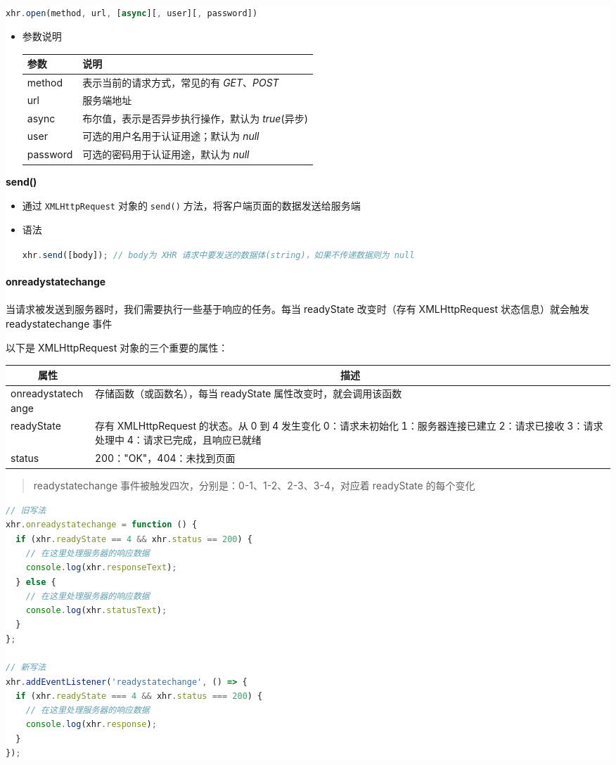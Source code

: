   ```js
  xhr.open(method, url, [async][, user][, password])
  ```

- 参数说明

  | 参数     | 说明                                              |
  | -------- | ------------------------------------------------- |
  | method   | 表示当前的请求方式，常见的有 _GET_、_POST_        |
  | url      | 服务端地址                                        |
  | async    | 布尔值，表示是否异步执行操作，默认为 _true_(异步) |
  | user     | 可选的用户名用于认证用途；默认为 _null_           |
  | password | 可选的密码用于认证用途，默认为 _null_             |

**send()**

- 通过 `XMLHttpRequest` 对象的 `send()` 方法，将客户端页面的数据发送给服务端

- 语法

  ```js
  xhr.send([body]); // body为 XHR 请求中要发送的数据体(string)，如果不传递数据则为 null
  ```

#### onreadystatechange

当请求被发送到服务器时，我们需要执行一些基于响应的任务。每当 readyState 改变时（存有 XMLHttpRequest 状态信息）就会触发 readystatechange 事件

以下是 XMLHttpRequest 对象的三个重要的属性：

| 属性               | 描述                                                                                                                                       |
| ------------------ | ------------------------------------------------------------------------------------------------------------------------------------------ |
| onreadystatechange | 存储函数（或函数名），每当 readyState 属性改变时，就会调用该函数                                                                           |
| readyState         | 存有 XMLHttpRequest 的状态。从 0 到 4 发生变化 0：请求未初始化 1：服务器连接已建立 2：请求已接收 3：请求处理中 4：请求已完成，且响应已就绪 |
| status             | 200："OK"，404：未找到页面                                                                                                                 |

> readystatechange 事件被触发四次，分别是：0-1、1-2、2-3、3-4，对应着 readyState 的每个变化

```js
// 旧写法
xhr.onreadystatechange = function () {
  if (xhr.readyState == 4 && xhr.status == 200) {
    // 在这里处理服务器的响应数据
    console.log(xhr.responseText);
  } else {
    // 在这里处理服务器的响应数据
    console.log(xhr.statusText);
  }
};

// 新写法
xhr.addEventListener('readystatechange', () => {
  if (xhr.readyState === 4 && xhr.status === 200) {
    // 在这里处理服务器的响应数据
    console.log(xhr.response);
  }
});
```
